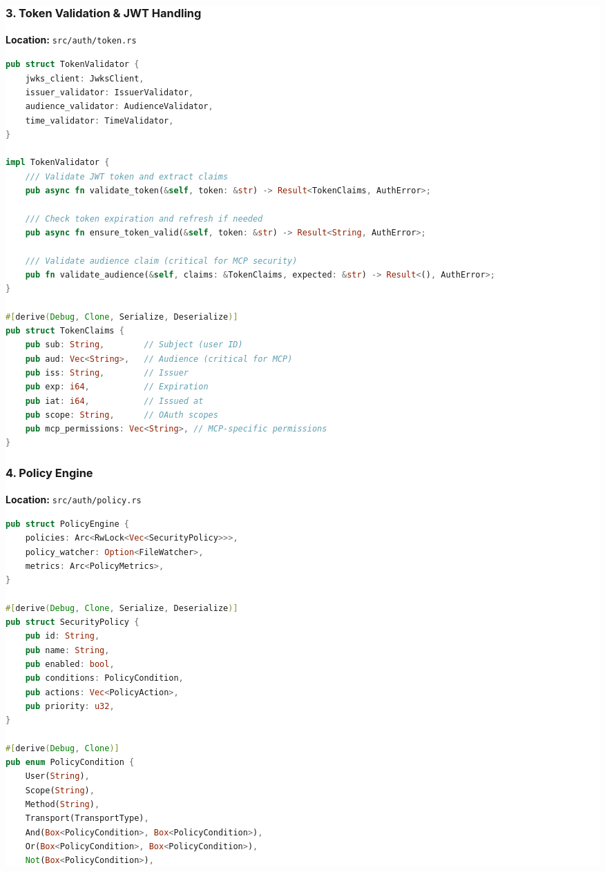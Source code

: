 ### 3. Token Validation & JWT Handling

**Location:** `src/auth/token.rs`

```rust
pub struct TokenValidator {
    jwks_client: JwksClient,
    issuer_validator: IssuerValidator,
    audience_validator: AudienceValidator,
    time_validator: TimeValidator,
}

impl TokenValidator {
    /// Validate JWT token and extract claims
    pub async fn validate_token(&self, token: &str) -> Result<TokenClaims, AuthError>;
    
    /// Check token expiration and refresh if needed
    pub async fn ensure_token_valid(&self, token: &str) -> Result<String, AuthError>;
    
    /// Validate audience claim (critical for MCP security)
    pub fn validate_audience(&self, claims: &TokenClaims, expected: &str) -> Result<(), AuthError>;
}

#[derive(Debug, Clone, Serialize, Deserialize)]
pub struct TokenClaims {
    pub sub: String,        // Subject (user ID)
    pub aud: Vec<String>,   // Audience (critical for MCP)
    pub iss: String,        // Issuer
    pub exp: i64,           // Expiration
    pub iat: i64,           // Issued at
    pub scope: String,      // OAuth scopes
    pub mcp_permissions: Vec<String>, // MCP-specific permissions
}
```

### 4. Policy Engine

**Location:** `src/auth/policy.rs`

```rust
pub struct PolicyEngine {
    policies: Arc<RwLock<Vec<SecurityPolicy>>>,
    policy_watcher: Option<FileWatcher>,
    metrics: Arc<PolicyMetrics>,
}

#[derive(Debug, Clone, Serialize, Deserialize)]
pub struct SecurityPolicy {
    pub id: String,
    pub name: String,
    pub enabled: bool,
    pub conditions: PolicyCondition,
    pub actions: Vec<PolicyAction>,
    pub priority: u32,
}

#[derive(Debug, Clone)]
pub enum PolicyCondition {
    User(String),
    Scope(String),
    Method(String),
    Transport(TransportType),
    And(Box<PolicyCondition>, Box<PolicyCondition>),
    Or(Box<PolicyCondition>, Box<PolicyCondition>),
    Not(Box<PolicyCondition>),
```